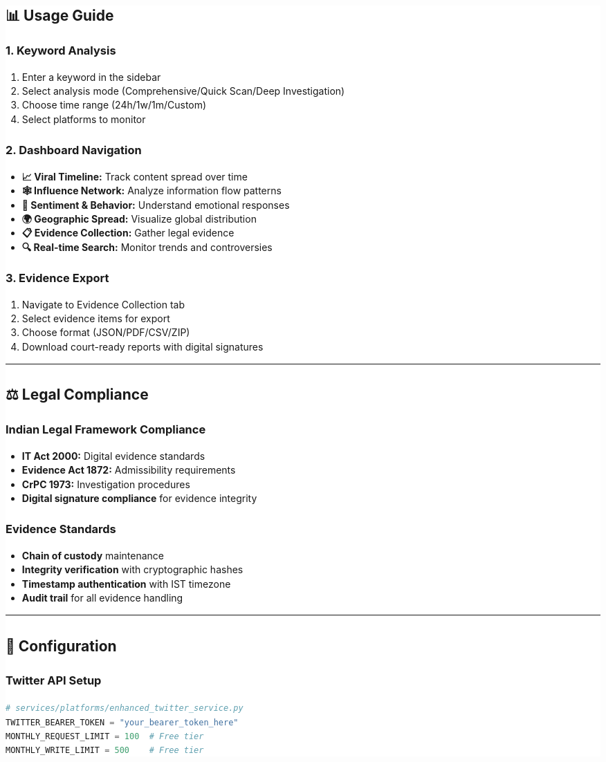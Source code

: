 ## 📊 Usage Guide

### **1. Keyword Analysis**
1. Enter a keyword in the sidebar
2. Select analysis mode (Comprehensive/Quick Scan/Deep Investigation)
3. Choose time range (24h/1w/1m/Custom)
4. Select platforms to monitor

### **2. Dashboard Navigation**
- **📈 Viral Timeline:** Track content spread over time
- **🕸️ Influence Network:** Analyze information flow patterns
- **🧠 Sentiment & Behavior:** Understand emotional responses
- **🌍 Geographic Spread:** Visualize global distribution
- **📋 Evidence Collection:** Gather legal evidence
- **🔍 Real-time Search:** Monitor trends and controversies

### **3. Evidence Export**
1. Navigate to Evidence Collection tab
2. Select evidence items for export
3. Choose format (JSON/PDF/CSV/ZIP)
4. Download court-ready reports with digital signatures

---

## ⚖️ Legal Compliance

### **Indian Legal Framework Compliance**
- **IT Act 2000:** Digital evidence standards
- **Evidence Act 1872:** Admissibility requirements
- **CrPC 1973:** Investigation procedures
- **Digital signature compliance** for evidence integrity

### **Evidence Standards**
- **Chain of custody** maintenance
- **Integrity verification** with cryptographic hashes
- **Timestamp authentication** with IST timezone
- **Audit trail** for all evidence handling

---

## 🔧 Configuration

### **Twitter API Setup**
```python
# services/platforms/enhanced_twitter_service.py
TWITTER_BEARER_TOKEN = "your_bearer_token_here"
MONTHLY_REQUEST_LIMIT = 100  # Free tier
MONTHLY_WRITE_LIMIT = 500    # Free tier
```
